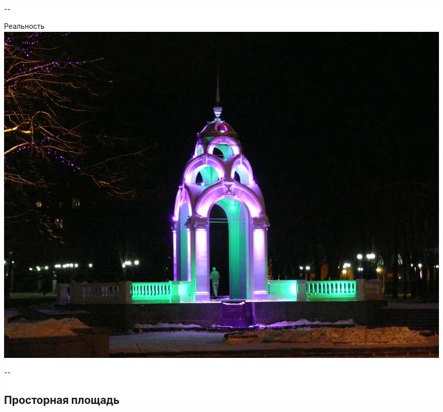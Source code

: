 --

<div>Реальность</div>
<div class="plain-image">
  <img src="images/kharkiv_reality.JPG">
</div>

--
## Просторная площадь